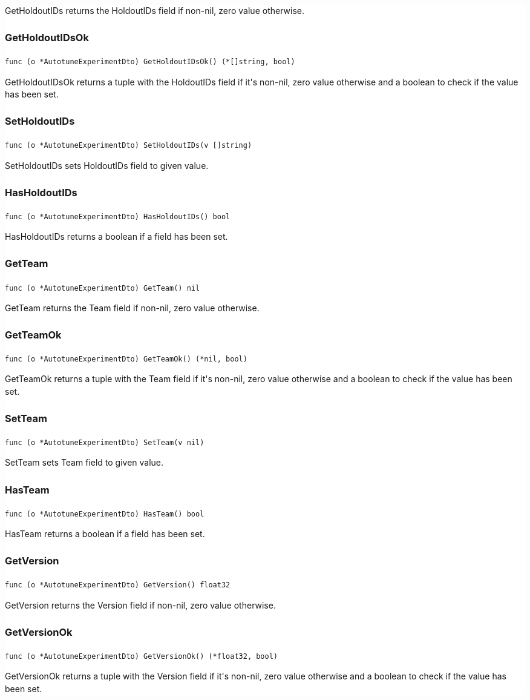 GetHoldoutIDs returns the HoldoutIDs field if non-nil, zero value otherwise.

### GetHoldoutIDsOk

`func (o *AutotuneExperimentDto) GetHoldoutIDsOk() (*[]string, bool)`

GetHoldoutIDsOk returns a tuple with the HoldoutIDs field if it's non-nil, zero value otherwise
and a boolean to check if the value has been set.

### SetHoldoutIDs

`func (o *AutotuneExperimentDto) SetHoldoutIDs(v []string)`

SetHoldoutIDs sets HoldoutIDs field to given value.

### HasHoldoutIDs

`func (o *AutotuneExperimentDto) HasHoldoutIDs() bool`

HasHoldoutIDs returns a boolean if a field has been set.

### GetTeam

`func (o *AutotuneExperimentDto) GetTeam() nil`

GetTeam returns the Team field if non-nil, zero value otherwise.

### GetTeamOk

`func (o *AutotuneExperimentDto) GetTeamOk() (*nil, bool)`

GetTeamOk returns a tuple with the Team field if it's non-nil, zero value otherwise
and a boolean to check if the value has been set.

### SetTeam

`func (o *AutotuneExperimentDto) SetTeam(v nil)`

SetTeam sets Team field to given value.

### HasTeam

`func (o *AutotuneExperimentDto) HasTeam() bool`

HasTeam returns a boolean if a field has been set.

### GetVersion

`func (o *AutotuneExperimentDto) GetVersion() float32`

GetVersion returns the Version field if non-nil, zero value otherwise.

### GetVersionOk

`func (o *AutotuneExperimentDto) GetVersionOk() (*float32, bool)`

GetVersionOk returns a tuple with the Version field if it's non-nil, zero value otherwise
and a boolean to check if the value has been set.
